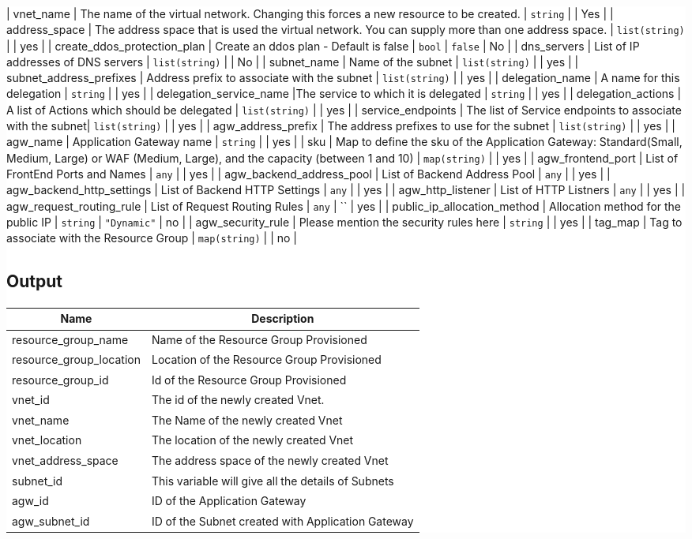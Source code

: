 | vnet_name | The name of the virtual network. Changing this forces a new resource to be created. | `string` |  | Yes |
| address_space | The address space that is used the virtual network. You can supply more than one address space. | `list(string)` |  | yes |
| create_ddos_protection_plan | Create an ddos plan - Default is false | `bool` | `false` | No |
| dns_servers | List of IP addresses of DNS servers | `list(string)` |  | No |
| subnet_name | Name of the subnet | `list(string)` |  | yes |
| subnet_address_prefixes | Address prefix to associate with the subnet | `list(string)` | | yes |
| delegation_name  | A name for this delegation | `string` |  | yes |
| delegation_service_name |The service to which it is delegated | `string` |  | yes |
| delegation_actions | A list of Actions which should be delegated | `list(string)` | | yes |
| service_endpoints  | The list of Service endpoints to associate with the subnet| `list(string)` |  | yes |
| agw_address_prefix | The address prefixes to use for the subnet | `list(string)` |  | yes |
| agw_name | Application Gateway name | `string` |  | yes |
| sku | Map to define the sku of the Application Gateway: Standard(Small, Medium, Large) or WAF (Medium, Large), and the capacity (between 1 and 10) | `map(string)` |  | yes |
| agw_frontend_port | List of FrontEnd Ports and Names | `any` |  | yes |
| agw_backend_address_pool | List of Backend Address Pool | `any` |  | yes |
| agw_backend_http_settings | List of Backend HTTP Settings | `any` |  | yes |
| agw_http_listener | List of HTTP Listners | `any` |  | yes |
| agw_request_routing_rule | List of Request Routing Rules | `any` | `` | yes |
| public_ip_allocation_method | Allocation method for the public IP | `string` | `"Dynamic"` | no |
| agw_security_rule | Please mention the security rules here | `string` |  | yes |
| tag_map | Tag to associate with the Resource Group | `map(string)` | | no |


Output
------
| Name | Description |
|------|-------------|
| resource_group_name | Name of the Resource Group Provisioned |
| resource_group_location | Location of the Resource Group Provisioned |
| resource_group_id | Id of the Resource Group Provisioned |
| vnet_id | The id of the newly created Vnet. |
| vnet_name | The Name of the newly created Vnet |
| vnet_location | The location of the newly created Vnet |
| vnet_address_space | The address space of the newly created Vnet |
| subnet_id | This variable will give all the details of Subnets |
| agw_id | ID of the Application Gateway |
| agw_subnet_id | ID of the Subnet created with Application Gateway |
